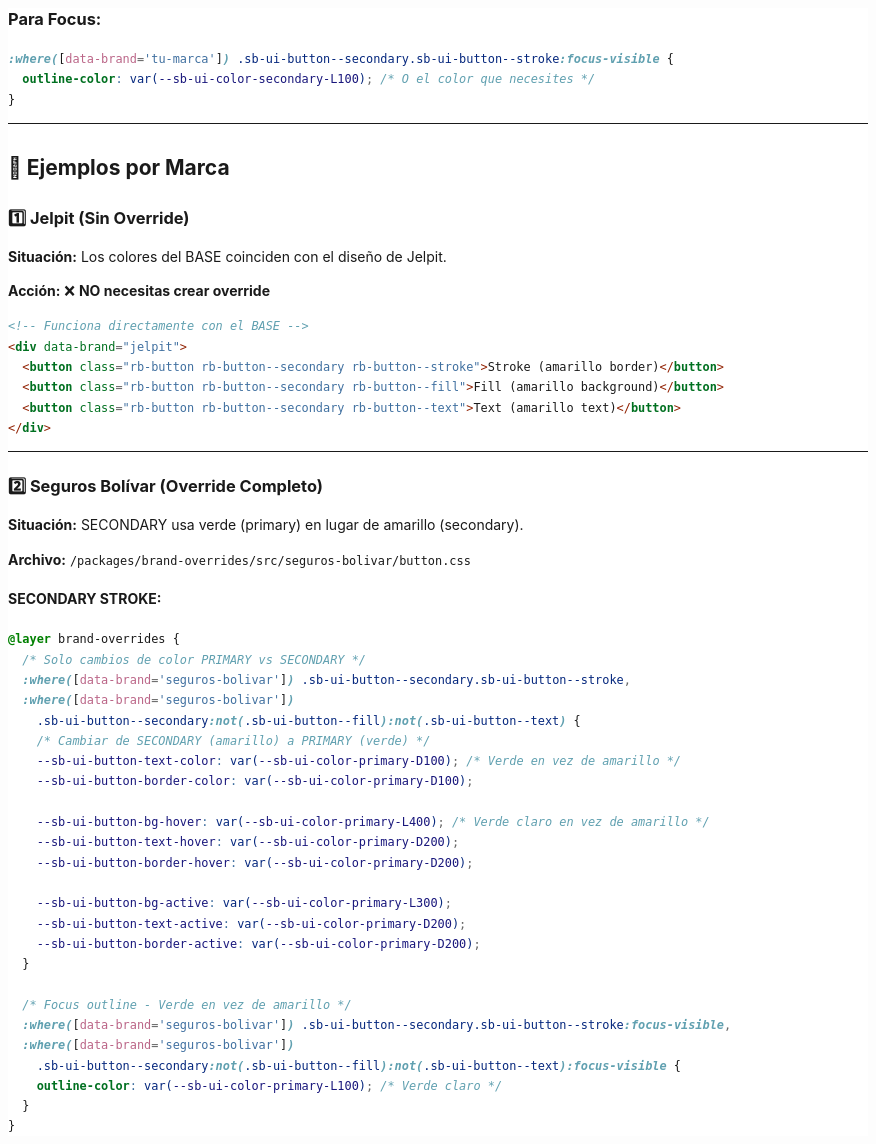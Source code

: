 ### Para Focus:

```css
:where([data-brand='tu-marca']) .sb-ui-button--secondary.sb-ui-button--stroke:focus-visible {
  outline-color: var(--sb-ui-color-secondary-L100); /* O el color que necesites */
}
```

---

## 🏢 Ejemplos por Marca

### 1️⃣ Jelpit (Sin Override)

**Situación:** Los colores del BASE coinciden con el diseño de Jelpit.

**Acción:** ❌ **NO necesitas crear override**

```html
<!-- Funciona directamente con el BASE -->
<div data-brand="jelpit">
  <button class="rb-button rb-button--secondary rb-button--stroke">Stroke (amarillo border)</button>
  <button class="rb-button rb-button--secondary rb-button--fill">Fill (amarillo background)</button>
  <button class="rb-button rb-button--secondary rb-button--text">Text (amarillo text)</button>
</div>
```

---

### 2️⃣ Seguros Bolívar (Override Completo)

**Situación:** SECONDARY usa verde (primary) en lugar de amarillo (secondary).

**Archivo:** `/packages/brand-overrides/src/seguros-bolivar/button.css`

#### SECONDARY STROKE:

```css
@layer brand-overrides {
  /* Solo cambios de color PRIMARY vs SECONDARY */
  :where([data-brand='seguros-bolivar']) .sb-ui-button--secondary.sb-ui-button--stroke,
  :where([data-brand='seguros-bolivar'])
    .sb-ui-button--secondary:not(.sb-ui-button--fill):not(.sb-ui-button--text) {
    /* Cambiar de SECONDARY (amarillo) a PRIMARY (verde) */
    --sb-ui-button-text-color: var(--sb-ui-color-primary-D100); /* Verde en vez de amarillo */
    --sb-ui-button-border-color: var(--sb-ui-color-primary-D100);

    --sb-ui-button-bg-hover: var(--sb-ui-color-primary-L400); /* Verde claro en vez de amarillo */
    --sb-ui-button-text-hover: var(--sb-ui-color-primary-D200);
    --sb-ui-button-border-hover: var(--sb-ui-color-primary-D200);

    --sb-ui-button-bg-active: var(--sb-ui-color-primary-L300);
    --sb-ui-button-text-active: var(--sb-ui-color-primary-D200);
    --sb-ui-button-border-active: var(--sb-ui-color-primary-D200);
  }

  /* Focus outline - Verde en vez de amarillo */
  :where([data-brand='seguros-bolivar']) .sb-ui-button--secondary.sb-ui-button--stroke:focus-visible,
  :where([data-brand='seguros-bolivar'])
    .sb-ui-button--secondary:not(.sb-ui-button--fill):not(.sb-ui-button--text):focus-visible {
    outline-color: var(--sb-ui-color-primary-L100); /* Verde claro */
  }
}
```